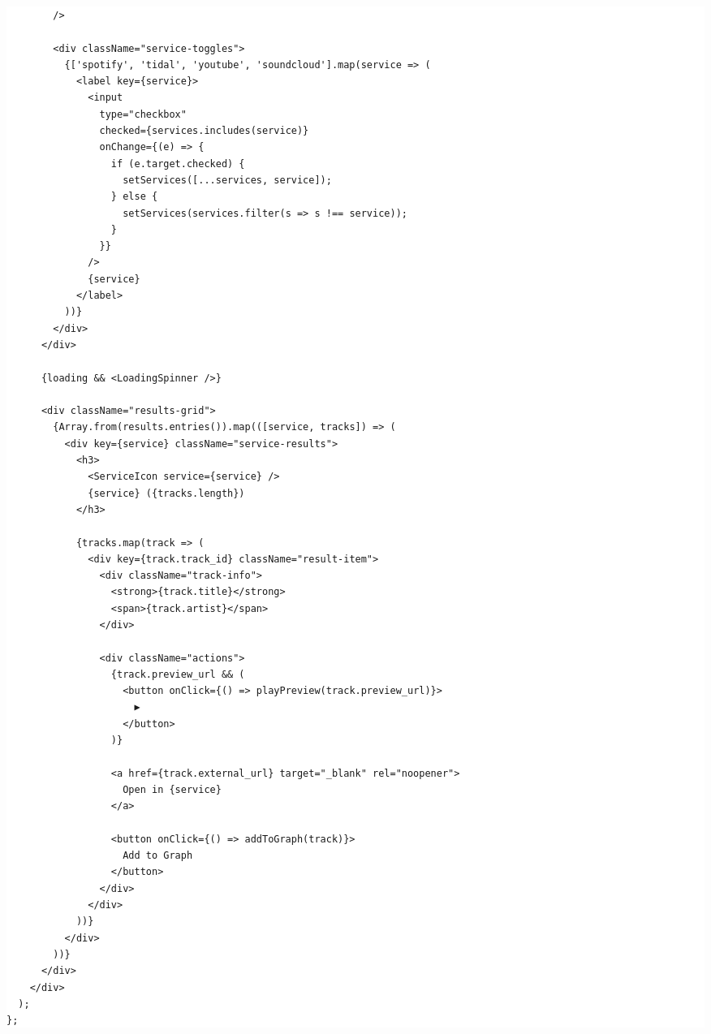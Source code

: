 ```tsx
        />

        <div className="service-toggles">
          {['spotify', 'tidal', 'youtube', 'soundcloud'].map(service => (
            <label key={service}>
              <input
                type="checkbox"
                checked={services.includes(service)}
                onChange={(e) => {
                  if (e.target.checked) {
                    setServices([...services, service]);
                  } else {
                    setServices(services.filter(s => s !== service));
                  }
                }}
              />
              {service}
            </label>
          ))}
        </div>
      </div>

      {loading && <LoadingSpinner />}

      <div className="results-grid">
        {Array.from(results.entries()).map(([service, tracks]) => (
          <div key={service} className="service-results">
            <h3>
              <ServiceIcon service={service} />
              {service} ({tracks.length})
            </h3>

            {tracks.map(track => (
              <div key={track.track_id} className="result-item">
                <div className="track-info">
                  <strong>{track.title}</strong>
                  <span>{track.artist}</span>
                </div>

                <div className="actions">
                  {track.preview_url && (
                    <button onClick={() => playPreview(track.preview_url)}>
                      ▶
                    </button>
                  )}

                  <a href={track.external_url} target="_blank" rel="noopener">
                    Open in {service}
                  </a>

                  <button onClick={() => addToGraph(track)}>
                    Add to Graph
                  </button>
                </div>
              </div>
            ))}
          </div>
        ))}
      </div>
    </div>
  );
};
```